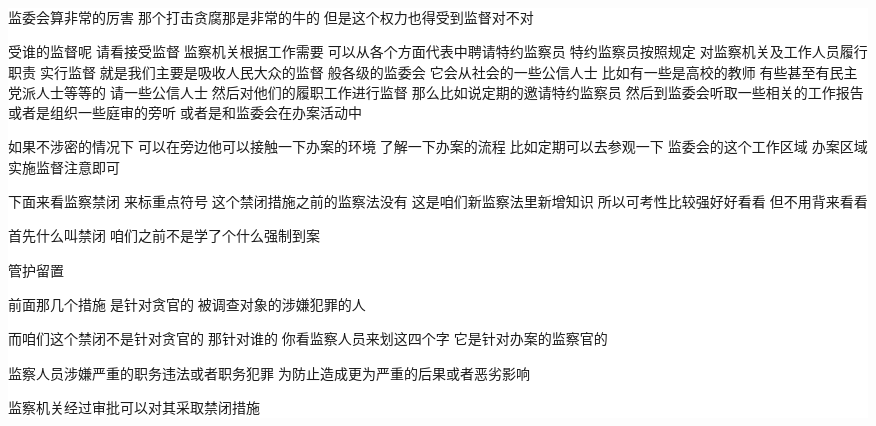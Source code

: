 监委会算非常的厉害
那个打击贪腐那是非常的牛的
但是这个权力也得受到监督对不对

受谁的监督呢
请看接受监督
监察机关根据工作需要
可以从各个方面代表中聘请特约监察员
特约监察员按照规定
对监察机关及工作人员履行职责
实行监督
就是我们主要是吸收人民大众的监督
般各级的监委会
它会从社会的一些公信人士
比如有一些是高校的教师
有些甚至有民主党派人士等等的
请一些公信人士
然后对他们的履职工作进行监督
那么比如说定期的邀请特约监察员
然后到监委会听取一些相关的工作报告
或者是组织一些庭审的旁听
或者是和监委会在办案活动中

如果不涉密的情况下
可以在旁边他可以接触一下办案的环境
了解一下办案的流程
比如定期可以去参观一下
监委会的这个工作区域
办案区域实施监督注意即可

下面来看监察禁闭
来标重点符号
这个禁闭措施之前的监察法没有
这是咱们新监察法里新增知识
所以可考性比较强好好看看
但不用背来看看

首先什么叫禁闭
咱们之前不是学了个什么强制到案

管护留置

前面那几个措施
是针对贪官的
被调查对象的涉嫌犯罪的人

而咱们这个禁闭不是针对贪官的
那针对谁的
你看监察人员来划这四个字
它是针对办案的监察官的

监察人员涉嫌严重的职务违法或者职务犯罪
为防止造成更为严重的后果或者恶劣影响

监察机关经过审批可以对其采取禁闭措施
